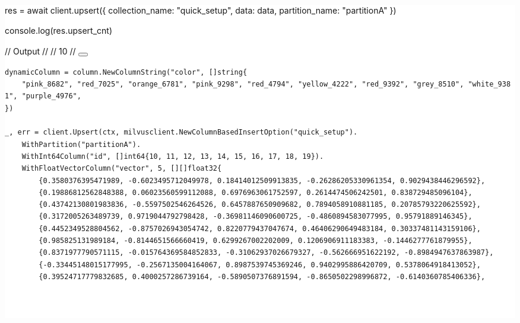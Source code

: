 res = <span class="hljs-keyword">await</span> client.<span class="hljs-title function_">upsert</span>({
    <span class="hljs-attr">collection_name</span>: <span class="hljs-string">&quot;quick_setup&quot;</span>,
    <span class="hljs-attr">data</span>: data,
    <span class="hljs-attr">partition_name</span>: <span class="hljs-string">&quot;partitionA&quot;</span>
})

<span class="hljs-variable language_">console</span>.<span class="hljs-title function_">log</span>(res.<span class="hljs-property">upsert_cnt</span>)

<span class="hljs-comment">// Output</span>
<span class="hljs-comment">// </span>
<span class="hljs-comment">// 10</span>
<span class="hljs-comment">// </span>
<button class="copy-code-btn"></button></code></pre>
<pre><code translate="no" class="language-go">dynamicColumn = column.NewColumnString(<span class="hljs-string">&quot;color&quot;</span>, []<span class="hljs-type">string</span>{
    <span class="hljs-string">&quot;pink_8682&quot;</span>, <span class="hljs-string">&quot;red_7025&quot;</span>, <span class="hljs-string">&quot;orange_6781&quot;</span>, <span class="hljs-string">&quot;pink_9298&quot;</span>, <span class="hljs-string">&quot;red_4794&quot;</span>, <span class="hljs-string">&quot;yellow_4222&quot;</span>, <span class="hljs-string">&quot;red_9392&quot;</span>, <span class="hljs-string">&quot;grey_8510&quot;</span>, <span class="hljs-string">&quot;white_9381&quot;</span>, <span class="hljs-string">&quot;purple_4976&quot;</span>,
})

_, err = client.Upsert(ctx, milvusclient.NewColumnBasedInsertOption(<span class="hljs-string">&quot;quick_setup&quot;</span>).
    WithPartition(<span class="hljs-string">&quot;partitionA&quot;</span>).
    WithInt64Column(<span class="hljs-string">&quot;id&quot;</span>, []<span class="hljs-type">int64</span>{<span class="hljs-number">10</span>, <span class="hljs-number">11</span>, <span class="hljs-number">12</span>, <span class="hljs-number">13</span>, <span class="hljs-number">14</span>, <span class="hljs-number">15</span>, <span class="hljs-number">16</span>, <span class="hljs-number">17</span>, <span class="hljs-number">18</span>, <span class="hljs-number">19</span>}).
    WithFloatVectorColumn(<span class="hljs-string">&quot;vector&quot;</span>, <span class="hljs-number">5</span>, [][]<span class="hljs-type">float32</span>{
        {<span class="hljs-number">0.3580376395471989</span>, <span class="hljs-number">-0.6023495712049978</span>, <span class="hljs-number">0.18414012509913835</span>, <span class="hljs-number">-0.26286205330961354</span>, <span class="hljs-number">0.9029438446296592</span>},
        {<span class="hljs-number">0.19886812562848388</span>, <span class="hljs-number">0.06023560599112088</span>, <span class="hljs-number">0.6976963061752597</span>, <span class="hljs-number">0.2614474506242501</span>, <span class="hljs-number">0.838729485096104</span>},
        {<span class="hljs-number">0.43742130801983836</span>, <span class="hljs-number">-0.5597502546264526</span>, <span class="hljs-number">0.6457887650909682</span>, <span class="hljs-number">0.7894058910881185</span>, <span class="hljs-number">0.20785793220625592</span>},
        {<span class="hljs-number">0.3172005263489739</span>, <span class="hljs-number">0.9719044792798428</span>, <span class="hljs-number">-0.36981146090600725</span>, <span class="hljs-number">-0.4860894583077995</span>, <span class="hljs-number">0.95791889146345</span>},
        {<span class="hljs-number">0.4452349528804562</span>, <span class="hljs-number">-0.8757026943054742</span>, <span class="hljs-number">0.8220779437047674</span>, <span class="hljs-number">0.46406290649483184</span>, <span class="hljs-number">0.30337481143159106</span>},
        {<span class="hljs-number">0.985825131989184</span>, <span class="hljs-number">-0.8144651566660419</span>, <span class="hljs-number">0.6299267002202009</span>, <span class="hljs-number">0.1206906911183383</span>, <span class="hljs-number">-0.1446277761879955</span>},
        {<span class="hljs-number">0.8371977790571115</span>, <span class="hljs-number">-0.015764369584852833</span>, <span class="hljs-number">-0.31062937026679327</span>, <span class="hljs-number">-0.562666951622192</span>, <span class="hljs-number">-0.8984947637863987</span>},
        {<span class="hljs-number">-0.33445148015177995</span>, <span class="hljs-number">-0.2567135004164067</span>, <span class="hljs-number">0.8987539745369246</span>, <span class="hljs-number">0.9402995886420709</span>, <span class="hljs-number">0.5378064918413052</span>},
        {<span class="hljs-number">0.39524717779832685</span>, <span class="hljs-number">0.4000257286739164</span>, <span class="hljs-number">-0.5890507376891594</span>, <span class="hljs-number">-0.8650502298996872</span>, <span class="hljs-number">-0.6140360785406336</span>},
